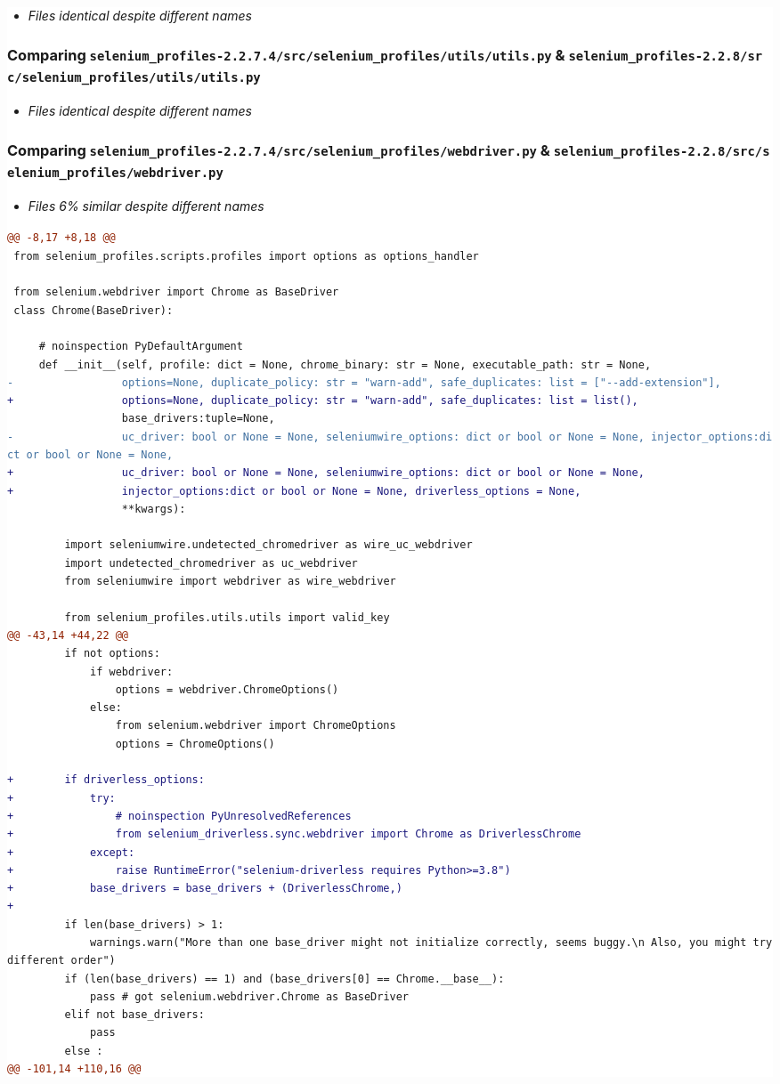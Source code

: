  * *Files identical despite different names*

### Comparing `selenium_profiles-2.2.7.4/src/selenium_profiles/utils/utils.py` & `selenium_profiles-2.2.8/src/selenium_profiles/utils/utils.py`

 * *Files identical despite different names*

### Comparing `selenium_profiles-2.2.7.4/src/selenium_profiles/webdriver.py` & `selenium_profiles-2.2.8/src/selenium_profiles/webdriver.py`

 * *Files 6% similar despite different names*

```diff
@@ -8,17 +8,18 @@
 from selenium_profiles.scripts.profiles import options as options_handler
 
 from selenium.webdriver import Chrome as BaseDriver
 class Chrome(BaseDriver):
 
     # noinspection PyDefaultArgument
     def __init__(self, profile: dict = None, chrome_binary: str = None, executable_path: str = None,
-                 options=None, duplicate_policy: str = "warn-add", safe_duplicates: list = ["--add-extension"],
+                 options=None, duplicate_policy: str = "warn-add", safe_duplicates: list = list(),
                  base_drivers:tuple=None,
-                 uc_driver: bool or None = None, seleniumwire_options: dict or bool or None = None, injector_options:dict or bool or None = None,
+                 uc_driver: bool or None = None, seleniumwire_options: dict or bool or None = None,
+                 injector_options:dict or bool or None = None, driverless_options = None,
                  **kwargs):
 
         import seleniumwire.undetected_chromedriver as wire_uc_webdriver
         import undetected_chromedriver as uc_webdriver
         from seleniumwire import webdriver as wire_webdriver
 
         from selenium_profiles.utils.utils import valid_key
@@ -43,14 +44,22 @@
         if not options:
             if webdriver:
                 options = webdriver.ChromeOptions()
             else:
                 from selenium.webdriver import ChromeOptions
                 options = ChromeOptions()
 
+        if driverless_options:
+            try:
+                # noinspection PyUnresolvedReferences
+                from selenium_driverless.sync.webdriver import Chrome as DriverlessChrome
+            except:
+                raise RuntimeError("selenium-driverless requires Python>=3.8")
+            base_drivers = base_drivers + (DriverlessChrome,)
+
         if len(base_drivers) > 1:
             warnings.warn("More than one base_driver might not initialize correctly, seems buggy.\n Also, you might try different order")
         if (len(base_drivers) == 1) and (base_drivers[0] == Chrome.__base__):
             pass # got selenium.webdriver.Chrome as BaseDriver
         elif not base_drivers:
             pass
         else :
@@ -101,14 +110,16 @@
```